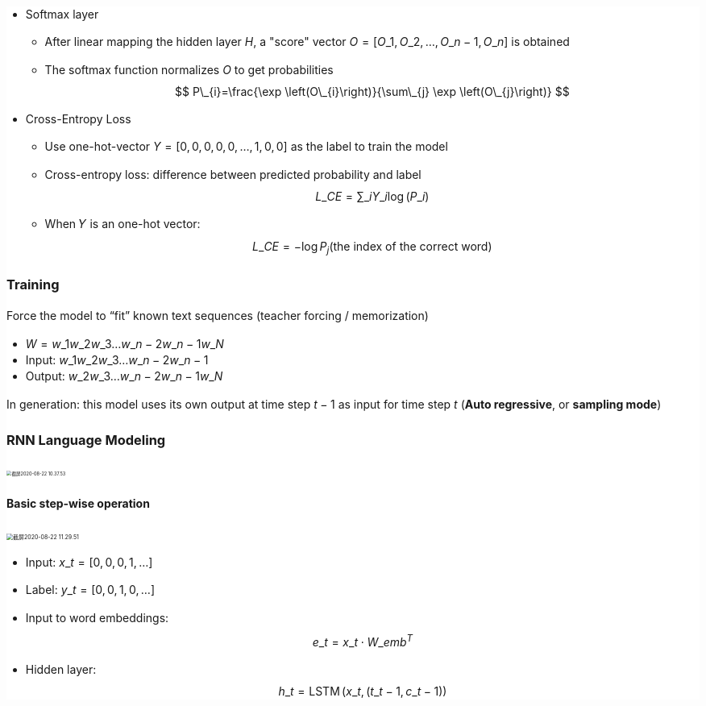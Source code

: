 - Softmax layer

  - After linear mapping the hidden layer $H$,  a "score" vector $O = [O\_1, O\_2, \dots, O\_{n-1}, O\_n]$ is obtained

  - The softmax function normalizes $O$ to get probabilities
    $$
    P\_{i}=\frac{\exp \left(O\_{i}\right)}{\sum\_{j} \exp \left(O\_{j}\right)}
    $$

- Cross-Entropy Loss

  - Use one-hot-vector $Y = [0,0,0,0,0,\dots,1,0,0]$ as the label to train the model

  - Cross-entropy loss: difference between predicted probability and label
    $$
    L\_{CE} = \sum\_i Y\_i \log(P\_i)
    $$

  - When 𝑌 is an one-hot vector:
    $$
    L\_{C E}=-\log P_{j}(\text{the index of the correct word})
    $$

### Training 

Force the model to “fit” known text sequences (teacher forcing / memorization)

- $W=w\_{1} w\_{2} w\_{3} \dots w\_{n-2} w\_{n-1} w\_{N}$
- Input: $w\_{1} w\_{2} w\_{3} \dots w\_{n-2} w\_{n-1}$
- Output: $w\_{2} w\_{3} \dots w\_{n-2} w\_{n-1} w\_{N}$

In generation: this model uses its own output at time step $t-1$ as input for time step $t$ (**Auto regressive**, or **sampling mode**)

### RNN Language Modeling

<img src="https://raw.githubusercontent.com/EckoTan0804/upic-repo/master/uPic/截屏2020-08-22%2010.37.53.png" alt="截屏2020-08-22 10.37.53" style="zoom: 40%;" />

#### Basic step-wise operation

<img src="https://raw.githubusercontent.com/EckoTan0804/upic-repo/master/uPic/截屏2020-08-22%2011.29.51.png" alt="截屏2020-08-22 11.29.51" style="zoom:50%;" />

- Input: $x\_t = [0, 0, 0, 1, \dots ]$

- Label: $y\_t = [0, 0, 1, 0, \dots]$

- Input to word embeddings:
  $$
  e\_t = x\_t \cdot W\_{emb}^T
  $$

- Hidden layer:
  $$
  h\_t = \operatorname{LSTM}(x\_t, (t\_{t-1}, c\_{t-1}))
  $$
